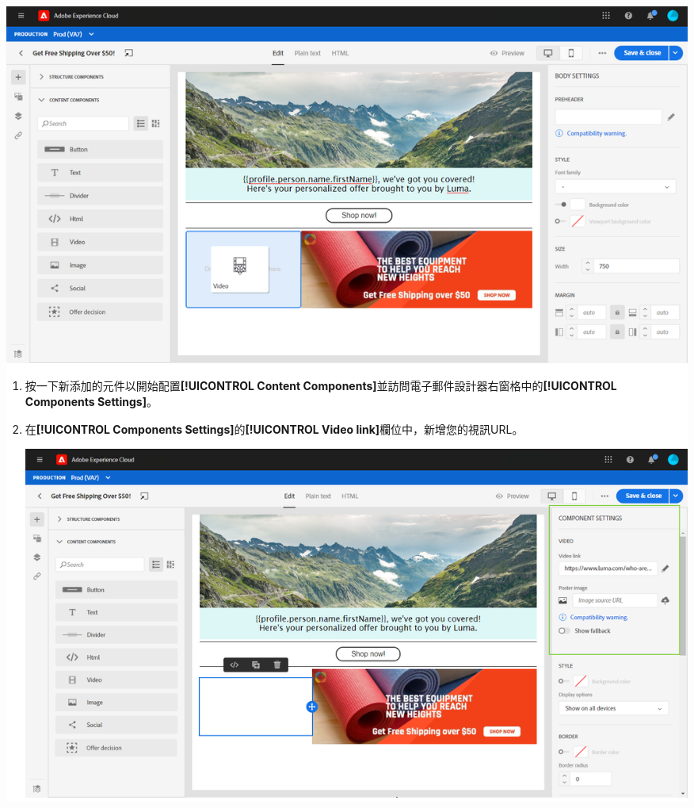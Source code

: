    ![](assets/email_designer_17.png)

1. 按一下新添加的元件以開始配置&#x200B;**[!UICONTROL Content Components]**&#x200B;並訪問電子郵件設計器右窗格中的&#x200B;**[!UICONTROL Components Settings]**。

1. 在&#x200B;**[!UICONTROL Components Settings]**&#x200B;的&#x200B;**[!UICONTROL Video link]**&#x200B;欄位中，新增您的視訊URL。

   ![](assets/email_designer_18.png)
